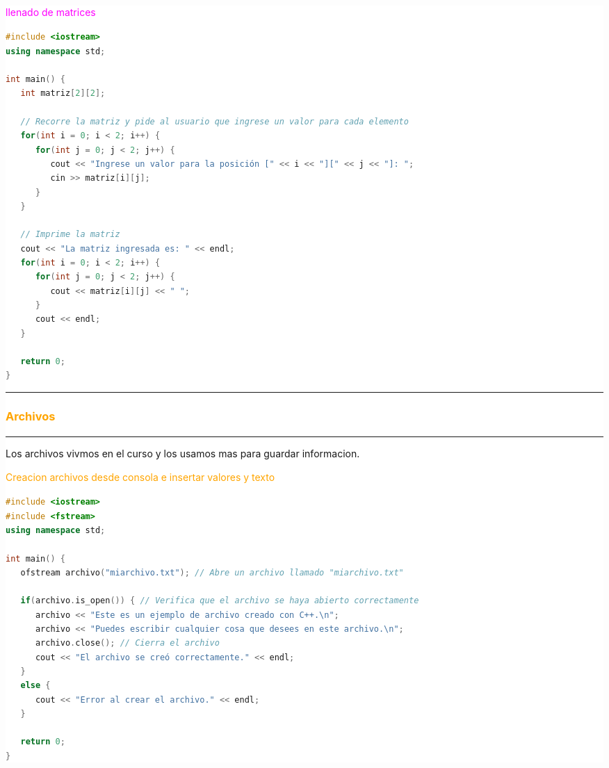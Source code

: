 ```C++
```
<span style="color:#ff00ff;">llenado de matrices </span>
```c++
#include <iostream>
using namespace std;

int main() {
   int matriz[2][2];

   // Recorre la matriz y pide al usuario que ingrese un valor para cada elemento
   for(int i = 0; i < 2; i++) {
      for(int j = 0; j < 2; j++) {
         cout << "Ingrese un valor para la posición [" << i << "][" << j << "]: ";
         cin >> matriz[i][j];
      }
   }

   // Imprime la matriz
   cout << "La matriz ingresada es: " << endl;
   for(int i = 0; i < 2; i++) {
      for(int j = 0; j < 2; j++) {
         cout << matriz[i][j] << " ";
      }
      cout << endl;
   }

   return 0;
}
```
--- 
### <span style="color:orange;">Archivos</span>
---
Los archivos vivmos en el curso y los usamos mas para guardar informacion.

<span style="color:orange;" >Creacion archivos desde consola e insertar valores y texto </span>
```c++
#include <iostream>
#include <fstream>
using namespace std;

int main() {
   ofstream archivo("miarchivo.txt"); // Abre un archivo llamado "miarchivo.txt"

   if(archivo.is_open()) { // Verifica que el archivo se haya abierto correctamente
      archivo << "Este es un ejemplo de archivo creado con C++.\n";
      archivo << "Puedes escribir cualquier cosa que desees en este archivo.\n";
      archivo.close(); // Cierra el archivo
      cout << "El archivo se creó correctamente." << endl;
   }
   else {
      cout << "Error al crear el archivo." << endl;
   }

   return 0;
}

```
